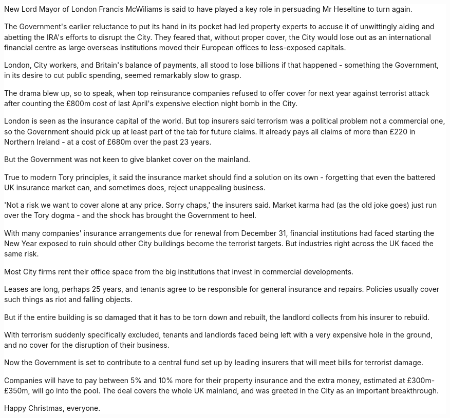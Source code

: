 New Lord Mayor of London Francis McWiliams is said to have played a key role in persuading Mr Heseltine to turn again.

The Government's earlier reluctance to put its hand in its pocket had led property experts to accuse it of unwittingly aiding and abetting the IRA's efforts to disrupt the City.
They feared that, without proper cover, the City would lose out as an international financial centre as large overseas institutions moved their European offices to less-exposed capitals.

London, City workers, and Britain's balance of payments, all stood to lose billions if that happened - something the Government, in its desire to cut public spending, seemed remarkably slow to grasp.

The drama blew up, so to speak, when top reinsurance companies refused to offer cover for next year against terrorist attack after counting the £800m cost of last April's expensive election night bomb in the City.

London is seen as the insurance capital of the world.
But top insurers said terrorism was a political problem not a commercial one, so the Government should pick up at least part of the tab for future claims.
It already pays all claims of more than £220 in Northern Ireland - at a cost of £680m over the past 23 years.

But the Government was not keen to give blanket cover on the mainland.

True to modern Tory principles, it said the insurance market should find a solution on its own - forgetting that even the battered UK insurance market can, and sometimes does, reject unappealing business.

'Not a risk we want to cover alone at any price.
Sorry chaps,' the insurers said.
Market karma had (as the old joke goes) just run over the Tory dogma - and the shock has brought the Government to heel.

With many companies' insurance arrangements due for renewal from December 31, financial institutions had faced starting the New Year exposed to ruin should other City buildings become the terrorist targets.
But industries right across the UK faced the same risk.

Most City firms rent their office space from the big institutions that invest in commercial developments.

Leases are long, perhaps 25 years, and tenants agree to be responsible for general insurance and repairs.
Policies usually cover such things as riot and falling objects.

But if the entire building is so damaged that it has to be torn down and rebuilt, the landlord collects from his insurer to rebuild.

With terrorism suddenly specifically excluded, tenants and landlords faced being left with a very expensive hole in the ground, and no cover for the disruption of their business.

Now the Government is set to contribute to a central fund set up by leading insurers that will meet bills for terrorist damage.

Companies will have to pay between 5% and 10% more for their property insurance and the extra money, estimated at £300m-£350m, will go into the pool.
The deal covers the whole UK mainland, and was greeted in the City as an important breakthrough.

Happy Christmas, everyone.
